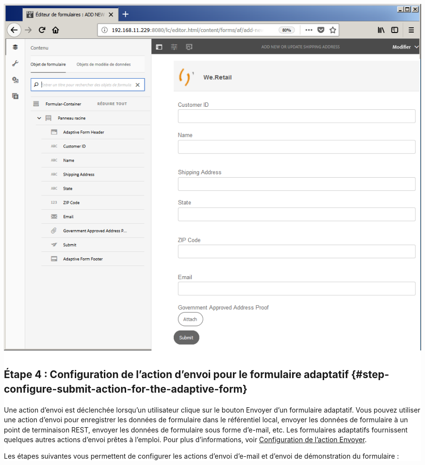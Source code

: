    ![adaptive-form-with-all-the-components](assets/adaptive-form-with-all-the-components.png)

## Étape 4 : Configuration de l’action d’envoi pour le formulaire adaptatif {#step-configure-submit-action-for-the-adaptive-form}

Une action d’envoi est déclenchée lorsqu’un utilisateur clique sur le bouton Envoyer d’un formulaire adaptatif. Vous pouvez utiliser une action d’envoi pour enregistrer les données de formulaire dans le référentiel local, envoyer les données de formulaire à un point de terminaison REST, envoyer les données de formulaire sous forme d’e-mail, etc. Les formulaires adaptatifs fournissent quelques autres actions d’envoi prêtes à l’emploi. Pour plus d’informations, voir [Configuration de l’action Envoyer](/help/forms/using/configuring-submit-actions.md).

Les étapes suivantes vous permettent de configurer les actions d’envoi dʼe-mail et d’envoi de démonstration du formulaire :
